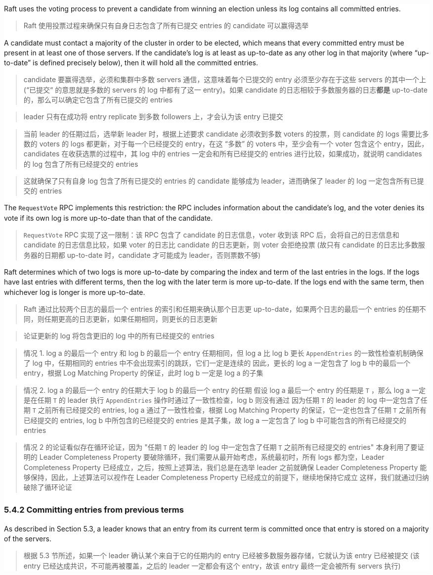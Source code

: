 Raft uses the voting process to prevent a candidate from winning an election unless its log contains all committed entries. 
>  Raft 使用投票过程来确保只有自身日志包含了所有已提交 entries 的 candidate 可以赢得选举

A candidate must contact a majority of the cluster in order to be elected, which means that every committed entry must be present in at least one of those servers. If the candidate’s log is at least as up-to-date as any other log in that majority (where “up-to-date” is defined precisely below), then it will hold all the committed entries.
>  candidate 要赢得选举，必须和集群中多数 servers 通信，这意味着每个已提交的 entry 必须至少存在于这些 servers 的其中一个上 (“已提交“ 的意思就是多数的 servers 的 log 中都有了这一 entry)。如果 candidate 的日志相较于多数服务器的日志**都是** up-to-date 的，那么可以确定它包含了所有已提交的 entries

>  leader 只有在成功将 entry replicate 到多数 followers 上，才会认为该 entry 已提交

>  当前 leader 的任期过后，选举新 leader 时，根据上述要求 candidate 必须收到多数 voters 的投票，则 candidate 的 logs 需要比多数的 voters 的 logs 都更新，对于每一个已经提交的 entry，在这 “多数” 的 voters 中，至少会有一个 voter 包含这个 entry，因此，candidates 在收获选票的过程中，其 log 中的 entries 一定会和所有已经提交的 entries 进行比较，如果成功，就说明 candidates 的 log 包含了所有已经提交的 entries

>  这就确保了只有自身 log 包含了所有已提交的 entries 的 candidate 能够成为 leader，进而确保了 leader 的 log 一定包含所有已提交的 entries

 The `RequestVote` RPC implements this restriction: the RPC includes information about the candidate’s log, and the voter denies its vote if its own log is more up-to-date than that of the candidate. 
>  `RequestVote` RPC 实现了这一限制：该 RPC 包含了 candidate 的日志信息，voter 收到该 RPC 后，会将自己的日志信息和 candidate 的日志信息比较，如果 voter 的日志比 candidate 的日志更新，则 voter 会拒绝投票
>  (故只有 candidate 的日志比多数服务器的日期都 up-to-date 时，candidate 才可能成为 leader，否则票数不够)

Raft determines which of two logs is more up-to-date by comparing the index and term of the last entries in the logs. If the logs have last entries with different terms, then the log with the later term is more up-to-date. If the logs end with the same term, then whichever log is longer is more up-to-date. 
>  Raft 通过比较两个日志的最后一个 entries 的索引和任期来确认那个日志更 up-to-date，如果两个日志的最后一个 entries 的任期不同，则任期更高的日志更新，如果任期相同，则更长的日志更新

>  论证更新的 log 将包含更旧的 log 中的所有已经提交的 entries

>  情况 1. log a 的最后一个 entry 和 log b 的最后一个 entry 任期相同，但 log a 比 log b 更长
>  `AppendEntries` 的一致性检查机制确保了 log 中，任期相同的 entries 中不会出现索引的跳跃，它们一定是连续的
>  因此，更长的 log a 一定包含了 log b 中的最后一个 entry，根据 Log Matching Property 的保证，此时 log b 一定是 log a 的子集

>  情况 2. log a 的最后一个 entry 的任期大于 log b 的最后一个 entry 的任期
>  假设 log a 最后一个 entry 的任期是 `T` ，那么 log a 一定是在任期 `T` 的 leader 执行 `AppendEntries` 操作时通过了一致性检查，log b 则没有通过
>  因为任期 `T` 的 leader 的 log 中一定包含了任期 `T` 之前所有已经提交的 entries, log a 通过了一致性检查，根据 Log Matching Property 的保证，它一定也包含了任期 `T` 之前所有已经提交的 entries, log b 中所包含的已经提交的 entries 是其子集，故 log a 一定包含了 log b 中可能包含的所有已经提交的 entries

>  情况 2 的论证看似存在循环论证，因为 "任期 `T` 的 leader 的 log 中一定包含了任期 `T` 之前所有已经提交的 entries" 本身利用了要证明的 Leader Completeness Property
>  要破除循环，我们需要从最开始考虑，系统最初时，所有 logs 都为空，Leader Completeness Property 已经成立，之后，按照上述算法，我们总是在选举 leader 之前就确保 Leader Completeness Property 能够保持，因此，上述算法可以视作在 Leader Completeness Property 已经成立的前提下，继续地保持它成立
>  这样，我们就通过归纳破除了循环论证

### 5.4.2 Committing entries from previous terms 
As described in Section 5.3, a leader knows that an entry from its current term is committed once that entry is stored on a majority of the servers. 
>  根据 5.3 节所述，如果一个 leader 确认某个来自于它的任期内的 entry 已经被多数服务器存储，它就认为该 entry 已经被提交 (该 entry 已经达成共识，不可能再被覆盖，之后的 leader 一定都会有这个 entry，故该 entry 最终一定会被所有 servers 执行)
